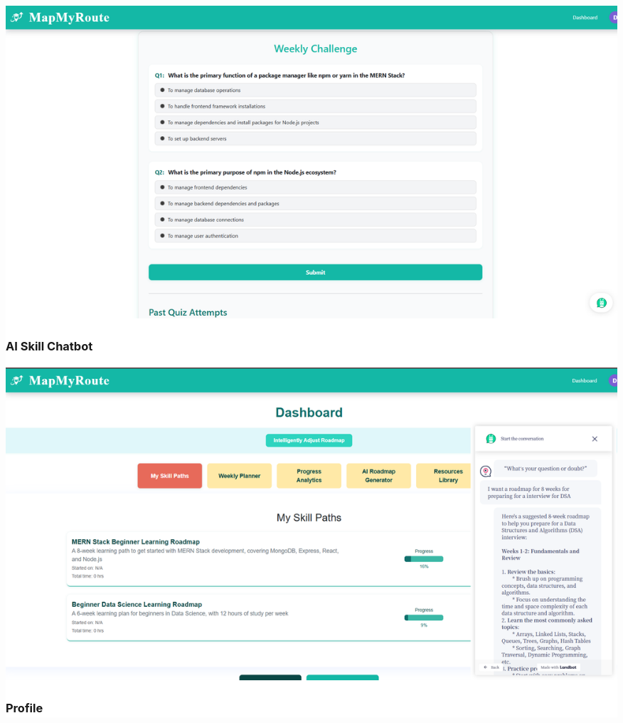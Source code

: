 ![Quiz](frontend/public/screenshots/Quiz.png)

### AI Skill Chatbot
![AI Skill Chatbot](frontend/public/screenshots/AIChatbot.png)

### Profile